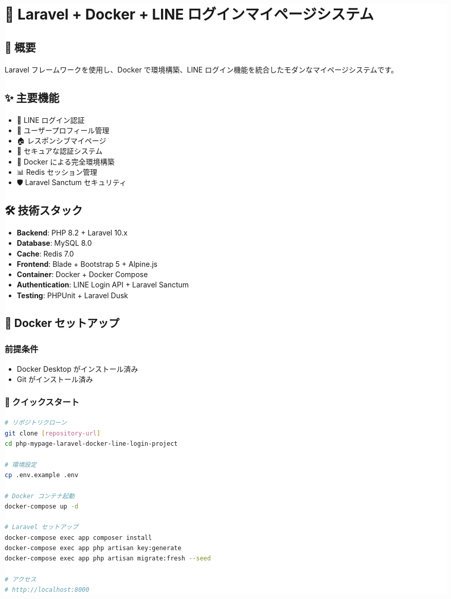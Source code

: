 # 🚀 Laravel + Docker + LINE ログインマイページシステム

## 🎯 概要
Laravel フレームワークを使用し、Docker で環境構築、LINE ログイン機能を統合したモダンなマイページシステムです。

## ✨ 主要機能
- 📱 LINE ログイン認証
- 👤 ユーザープロフィール管理
- 🏠 レスポンシブマイページ
- 🔐 セキュアな認証システム
- 🐳 Docker による完全環境構築
- 📊 Redis セッション管理
- 🛡️ Laravel Sanctum セキュリティ

## 🛠️ 技術スタック
- **Backend**: PHP 8.2 + Laravel 10.x
- **Database**: MySQL 8.0
- **Cache**: Redis 7.0
- **Frontend**: Blade + Bootstrap 5 + Alpine.js
- **Container**: Docker + Docker Compose
- **Authentication**: LINE Login API + Laravel Sanctum
- **Testing**: PHPUnit + Laravel Dusk

## 🐳 Docker セットアップ

### 前提条件
- Docker Desktop がインストール済み
- Git がインストール済み

### 🚀 クイックスタート
```bash
# リポジトリクローン
git clone [repository-url]
cd php-mypage-laravel-docker-line-login-project

# 環境設定
cp .env.example .env

# Docker コンテナ起動
docker-compose up -d

# Laravel セットアップ
docker-compose exec app composer install
docker-compose exec app php artisan key:generate
docker-compose exec app php artisan migrate:fresh --seed

# アクセス
# http://localhost:8000
```
